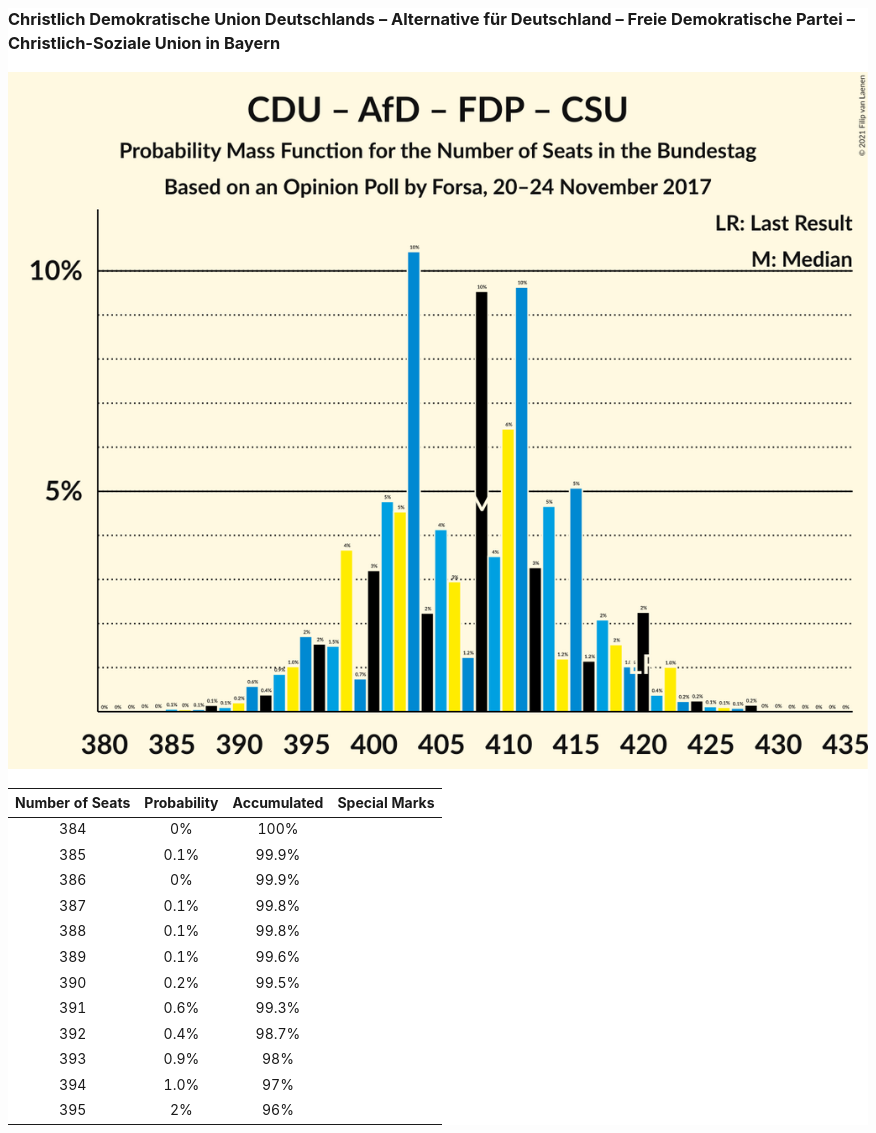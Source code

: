 ### Christlich Demokratische Union Deutschlands – Alternative für Deutschland – Freie Demokratische Partei – Christlich-Soziale Union in Bayern

![Graph with seats probability mass function not yet produced](2017-11-24-Forsa-coalitions-seats-pmf-cdu–afd–fdp–csu.png "Seats Probability Mass Function")

| Number of Seats | Probability | Accumulated | Special Marks |
|:---------------:|:-----------:|:-----------:|:-------------:|
| 384 | 0% | 100% |  |
| 385 | 0.1% | 99.9% |  |
| 386 | 0% | 99.9% |  |
| 387 | 0.1% | 99.8% |  |
| 388 | 0.1% | 99.8% |  |
| 389 | 0.1% | 99.6% |  |
| 390 | 0.2% | 99.5% |  |
| 391 | 0.6% | 99.3% |  |
| 392 | 0.4% | 98.7% |  |
| 393 | 0.9% | 98% |  |
| 394 | 1.0% | 97% |  |
| 395 | 2% | 96% |  |